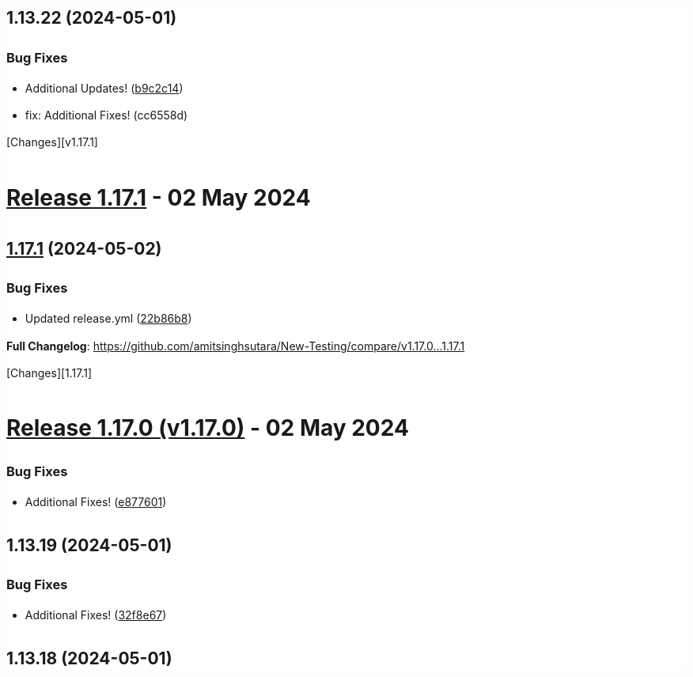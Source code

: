 ## 1.13.22 (2024-05-01)


### Bug Fixes

* Additional Updates! ([b9c2c14](https://github.com/amitsinghsutara/New-Testing/commit/b9c2c14a95b0dcd4e1072c96f968021779351563))

* fix: Additional Fixes! (cc6558d)

[Changes][v1.17.1]


<a name="1.17.1"></a>
# [Release 1.17.1](https://github.com/amitsinghsutara/New-Testing/releases/tag/1.17.1) - 02 May 2024

## [1.17.1](https://github.com/amitsinghsutara/New-Testing/compare/1.17.0...1.17.1) (2024-05-02)


### Bug Fixes

* Updated release.yml ([22b86b8](https://github.com/amitsinghsutara/New-Testing/commit/22b86b888f6dfce400dd2835bd0d2f94f7e38ec1))

**Full Changelog**: https://github.com/amitsinghsutara/New-Testing/compare/v1.17.0...1.17.1

[Changes][1.17.1]


<a name="v1.17.0"></a>
# [Release 1.17.0 (v1.17.0)](https://github.com/amitsinghsutara/New-Testing/releases/tag/v1.17.0) - 02 May 2024

### Bug Fixes

* Additional Fixes! ([e877601](https://github.com/amitsinghsutara/New-Testing/commit/e877601ef83da5515ef67a9fc89c9b1abab9eb16))

## 1.13.19 (2024-05-01)


### Bug Fixes

* Additional Fixes! ([32f8e67](https://github.com/amitsinghsutara/New-Testing/commit/32f8e67fc9f8eb2cf5adad6a3fc8b4e0381cb5e8))

## 1.13.18 (2024-05-01)

